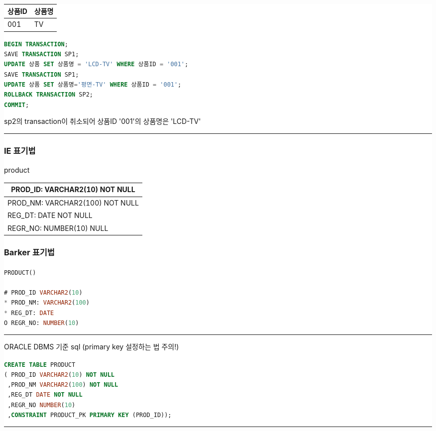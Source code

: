 | 상품ID | 상품명 |
| ------ | ------ |
| 001    | TV     |

```sql
BEGIN TRANSACTION;
SAVE TRANSACTION SP1;
UPDATE 상품 SET 상품명 = 'LCD-TV' WHERE 상품ID = '001';
SAVE TRANSACTION SP1;
UPDATE 상품 SET 상품명='평면-TV' WHERE 상품ID = '001';
ROLLBACK TRANSACTION SP2;
COMMIT;
```

sp2의 transaction이 취소되어 상품ID '001'의 상품명은 'LCD-TV'

---

### IE 표기법

product

| PROD_ID: VARCHAR2(10) NOT NULL  |
| ------------------------------- |
| PROD_NM: VARCHAR2(100) NOT NULL |
| REG_DT: DATE NOT NULL           |
| REGR_NO: NUMBER(10) NULL        |



### Barker 표기법

```SQL
PRODUCT()

# PROD_ID VARCHAR2(10)
* PROD_NM: VARCHAR2(100) 
* REG_DT: DATE 
O REGR_NO: NUMBER(10)
```

---



ORACLE DBMS 기준 sql (primary key 설정하는 법 주의!)

```SQL
CREATE TABLE PRODUCT
( PROD_ID VARCHAR2(10) NOT NULL
 ,PROD_NM VARCHAR2(100) NOT NULL
 ,REG_DT DATE NOT NULL
 ,REGR_NO NUMBER(10) 
 ,CONSTRAINT PRODUCT_PK PRIMARY KEY (PROD_ID));
```

---